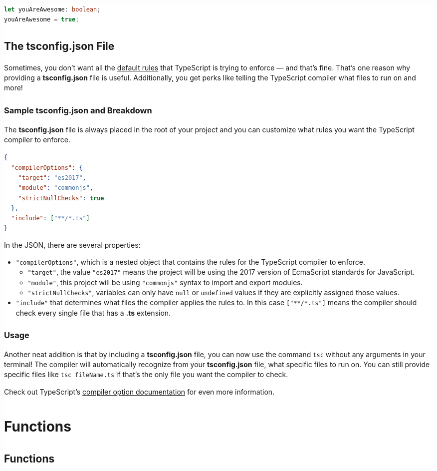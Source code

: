 ```ts
let youAreAwesome: boolean;
youAreAwesome = true;
```

## The tsconfig.json File
Sometimes, you don’t want all the [default rules](https://www.typescriptlang.org/docs/handbook/compiler-options.html) that TypeScript is trying to enforce — and that’s fine. That’s one reason why providing a **tsconfig.json** file is useful. Additionally, you get perks like telling the TypeScript compiler what files to run on and more!

### Sample tsconfig.json and Breakdown
The **tsconfig.json** file is always placed in the root of your project and you can customize what rules you want the TypeScript compiler to enforce.

```json
{
  "compilerOptions": {
    "target": "es2017",
    "module": "commonjs",
    "strictNullChecks": true
  },
  "include": ["**/*.ts"]
}
```

In the JSON, there are several properties:

- `"compilerOptions"`, which is a nested object that contains the rules for the TypeScript compiler to enforce.
    - `"target"`, the value `"es2017"` means the project will be using the 2017 version of EcmaScript standards for JavaScript.
    - `"module"`, this project will be using `"commonjs"` syntax to import and export modules.
    - `"strictNullChecks"`, variables can only have `null` or `undefined` values if they are explicitly assigned those values.
- `"include"` that determines what files the compiler applies the rules to. In this case `["**/*.ts"]` means the compiler should check every single file that has a **.ts** extension.

### Usage
Another neat addition is that by including a **tsconfig.json** file, you can now use the command `tsc` without any arguments in your terminal! The compiler will automatically recognize from your **tsconfig.json** file, what specific files to run on. You can still provide specific files like `tsc fileName.ts` if that’s the only file you want the compiler to check.

Check out TypeScript’s [compiler option documentation](https://www.typescriptlang.org/docs/handbook/compiler-options.html) for even more information.

# Functions

## Functions
